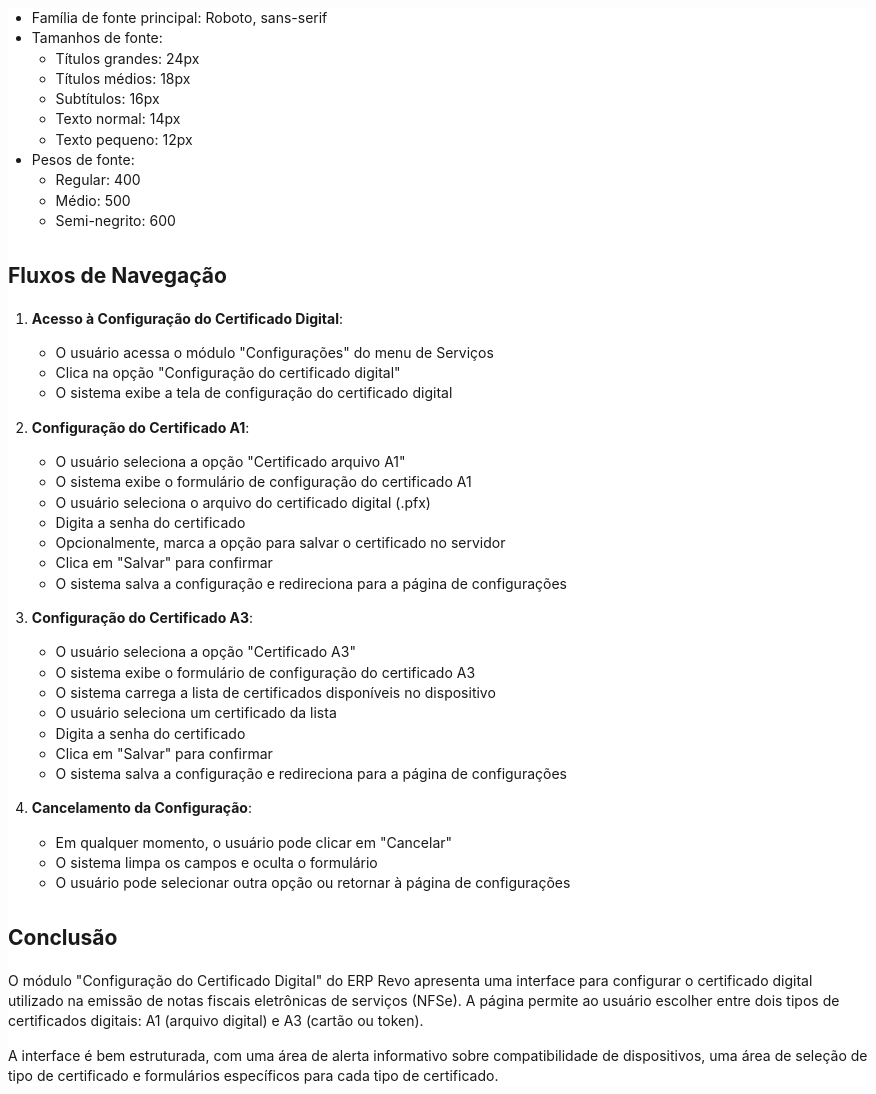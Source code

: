 - Família de fonte principal: Roboto, sans-serif
- Tamanhos de fonte:
  - Títulos grandes: 24px
  - Títulos médios: 18px
  - Subtítulos: 16px
  - Texto normal: 14px
  - Texto pequeno: 12px
- Pesos de fonte:
  - Regular: 400
  - Médio: 500
  - Semi-negrito: 600

## Fluxos de Navegação

1. **Acesso à Configuração do Certificado Digital**:

   - O usuário acessa o módulo "Configurações" do menu de Serviços
   - Clica na opção "Configuração do certificado digital"
   - O sistema exibe a tela de configuração do certificado digital

2. **Configuração do Certificado A1**:

   - O usuário seleciona a opção "Certificado arquivo A1"
   - O sistema exibe o formulário de configuração do certificado A1
   - O usuário seleciona o arquivo do certificado digital (.pfx)
   - Digita a senha do certificado
   - Opcionalmente, marca a opção para salvar o certificado no servidor
   - Clica em "Salvar" para confirmar
   - O sistema salva a configuração e redireciona para a página de configurações

3. **Configuração do Certificado A3**:

   - O usuário seleciona a opção "Certificado A3"
   - O sistema exibe o formulário de configuração do certificado A3
   - O sistema carrega a lista de certificados disponíveis no dispositivo
   - O usuário seleciona um certificado da lista
   - Digita a senha do certificado
   - Clica em "Salvar" para confirmar
   - O sistema salva a configuração e redireciona para a página de configurações

4. **Cancelamento da Configuração**:
   - Em qualquer momento, o usuário pode clicar em "Cancelar"
   - O sistema limpa os campos e oculta o formulário
   - O usuário pode selecionar outra opção ou retornar à página de configurações

## Conclusão

O módulo "Configuração do Certificado Digital" do ERP Revo apresenta uma interface para configurar o certificado digital utilizado na emissão de notas fiscais eletrônicas de serviços (NFSe). A página permite ao usuário escolher entre dois tipos de certificados digitais: A1 (arquivo digital) e A3 (cartão ou token).

A interface é bem estruturada, com uma área de alerta informativo sobre compatibilidade de dispositivos, uma área de seleção de tipo de certificado e formulários específicos para cada tipo de certificado.
